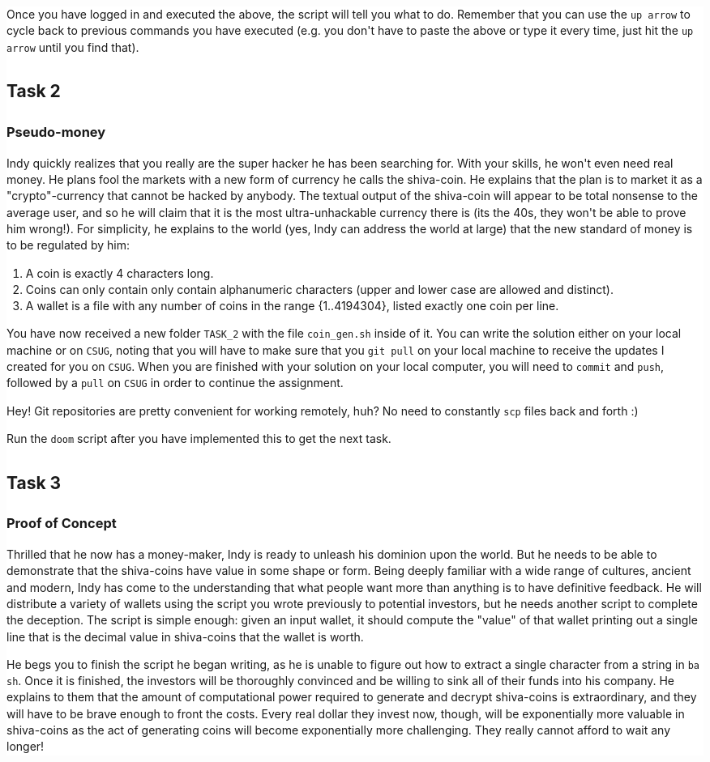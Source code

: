 Once you have logged in and executed the above, the script will tell you what to do.  Remember that you can use the `up arrow` to cycle back to previous commands you have executed (e.g. you don't have to paste the above or type it every time, just hit the `up arrow` until you find that).

## Task 2
### Pseudo-money

Indy quickly realizes that you really are the super hacker he has been searching for.  With your skills, he won't even need real money.  He plans fool the markets with a new form of currency he calls the shiva-coin.  He explains that the plan is to market it as a "crypto"-currency that cannot be hacked by anybody.  The textual output of the shiva-coin will appear to be total nonsense to the average user, and so he will claim that it is the most ultra-unhackable currency there is (its the 40s, they won't be able to prove him wrong!).  For simplicity, he explains to the world (yes, Indy can address the world at large) that the new standard of money is to be regulated by him:

1. A coin is exactly 4 characters long.
2. Coins can only contain only contain alphanumeric characters (upper and lower case are allowed and distinct).
3. A wallet is a file with any number of coins in the range {1..4194304}, listed exactly one coin per line.

You have now received a new folder `TASK_2` with the file `coin_gen.sh` inside of it.  You can write the solution either on your local machine or on `CSUG`, noting that you will have to make sure that you `git pull` on your local machine to receive the updates I created for you on `CSUG`.  When you are finished with your solution on your local computer, you will need to `commit` and `push`, followed by a `pull` on `CSUG` in order to continue the assignment.

Hey!  Git repositories are pretty convenient for working remotely, huh?  No need to constantly `scp` files back and forth :)

Run the `doom` script after you have implemented this to get the next task.



## Task 3
### Proof of Concept
Thrilled that he now has a money-maker, Indy is ready to unleash his dominion upon the world.  But he needs to be able to demonstrate that the shiva-coins have value in some shape or form.  Being deeply familiar with a wide range of cultures, ancient and modern, Indy has come to the understanding that what people want more than anything is to have definitive feedback.  He will distribute a variety of wallets using the script you wrote previously to potential investors, but he needs another script to complete the deception.  The script is simple enough: given an input wallet, it should compute the "value" of that wallet printing out a single line that is the decimal value in shiva-coins that the wallet is worth.

He begs you to finish the script he began writing, as he is unable to figure out how to extract a single character from a string in `bash`.  Once it is finished, the investors will be thoroughly convinced and be willing to sink all of their funds into his company.  He explains to them that the amount of computational power required to generate and decrypt shiva-coins is extraordinary, and they will have to be brave enough to front the costs.  Every real dollar they invest now, though, will be exponentially more valuable in shiva-coins as the act of generating coins will become exponentially more challenging.  They really cannot afford to wait any longer!
